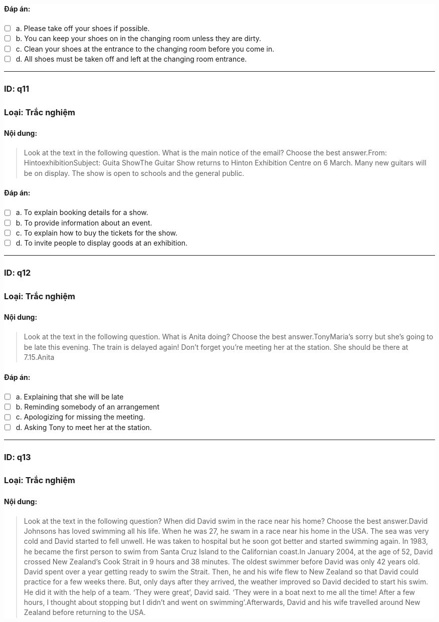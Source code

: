 #### Đáp án:
- [ ] a. Please take off your shoes if possible.
- [ ] b. You can keep your shoes on in the changing room unless they are dirty.
- [ ] c. Clean your shoes at the entrance to the changing room before you come in.
- [ ] d. All shoes must be taken off and left at the changing room entrance.

---
### ID: q11
### Loại: Trắc nghiệm

#### Nội dung:
> Look at the text in the following question. What is the main notice of the email? Choose the best answer.From: HintoexhibitionSubject: Guita ShowThe Guitar Show returns to Hinton Exhibition Centre on 6 March. Many new guitars will be on display. The show is open to schools and the general public.

#### Đáp án:
- [ ] a. To explain booking details for a show.
- [ ] b. To provide information about an event.
- [ ] c. To explain how to buy the tickets for the show.
- [ ] d. To invite people to display goods at an exhibition.

---
### ID: q12
### Loại: Trắc nghiệm

#### Nội dung:
> Look at the text in the following question. What is Anita doing? Choose the best answer.TonyMaria’s sorry but she’s going to be late this evening. The train is delayed again! Don’t forget you’re meeting her at the station. She should be there at 7.15.Anita

#### Đáp án:
- [ ] a. Explaining that she will be late
- [ ] b. Reminding somebody of an arrangement
- [ ] c. Apologizing for missing the meeting.
- [ ] d. Asking Tony to meet her at the station.

---
### ID: q13
### Loại: Trắc nghiệm

#### Nội dung:
> Look at the text in the following question? When did David swim in the race near his home? Choose the best answer.David Johnsons has loved swimming all his life. When he was 27, he swam in a race near his home in the USA. The sea was very cold and David started to fell unwell. He was taken to hospital but he soon got better and started swimming again. In 1983, he became the first person to swim from Santa Cruz Island to the Californian coast.In January 2004, at the age of 52, David crossed New Zealand’s Cook Strait in 9 hours and 38 minutes. The oldest swimmer before David was only 42 years old. David spent over a year getting ready to swim the Strait. Then, he and his wife flew to New Zealand so that David could practice for a few weeks there. But, only days after they arrived, the weather improved so David decided to start his swim. He did it with the help of a team. ‘They were great’, David said. ‘They were in a boat next to me all the time! After a few hours, I thought about stopping but I didn’t and went on swimming’.Afterwards, David and his wife travelled around New Zealand before returning to the USA.
